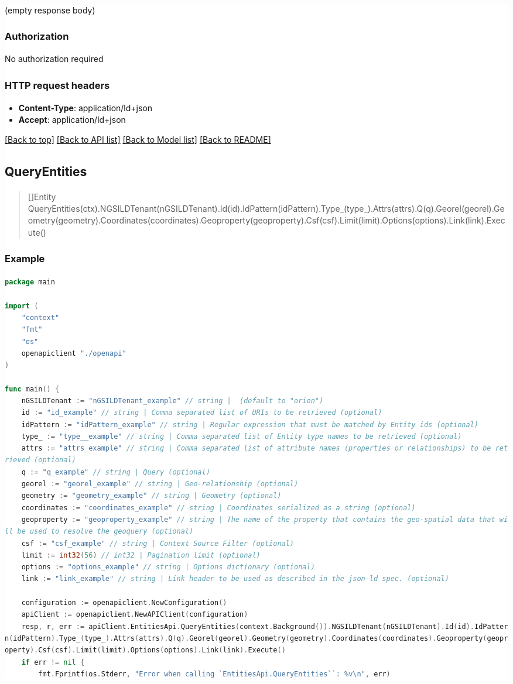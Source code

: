  (empty response body)

### Authorization

No authorization required

### HTTP request headers

- **Content-Type**: application/ld+json
- **Accept**: application/ld+json

[[Back to top]](#) [[Back to API list]](../README.md#documentation-for-api-endpoints)
[[Back to Model list]](../README.md#documentation-for-models)
[[Back to README]](../README.md)


## QueryEntities

> []Entity QueryEntities(ctx).NGSILDTenant(nGSILDTenant).Id(id).IdPattern(idPattern).Type_(type_).Attrs(attrs).Q(q).Georel(georel).Geometry(geometry).Coordinates(coordinates).Geoproperty(geoproperty).Csf(csf).Limit(limit).Options(options).Link(link).Execute()





### Example

```go
package main

import (
    "context"
    "fmt"
    "os"
    openapiclient "./openapi"
)

func main() {
    nGSILDTenant := "nGSILDTenant_example" // string |  (default to "orion")
    id := "id_example" // string | Comma separated list of URIs to be retrieved (optional)
    idPattern := "idPattern_example" // string | Regular expression that must be matched by Entity ids (optional)
    type_ := "type__example" // string | Comma separated list of Entity type names to be retrieved (optional)
    attrs := "attrs_example" // string | Comma separated list of attribute names (properties or relationships) to be retrieved (optional)
    q := "q_example" // string | Query (optional)
    georel := "georel_example" // string | Geo-relationship (optional)
    geometry := "geometry_example" // string | Geometry (optional)
    coordinates := "coordinates_example" // string | Coordinates serialized as a string (optional)
    geoproperty := "geoproperty_example" // string | The name of the property that contains the geo-spatial data that will be used to resolve the geoquery (optional)
    csf := "csf_example" // string | Context Source Filter (optional)
    limit := int32(56) // int32 | Pagination limit (optional)
    options := "options_example" // string | Options dictionary (optional)
    link := "link_example" // string | Link header to be used as described in the json-ld spec. (optional)

    configuration := openapiclient.NewConfiguration()
    apiClient := openapiclient.NewAPIClient(configuration)
    resp, r, err := apiClient.EntitiesApi.QueryEntities(context.Background()).NGSILDTenant(nGSILDTenant).Id(id).IdPattern(idPattern).Type_(type_).Attrs(attrs).Q(q).Georel(georel).Geometry(geometry).Coordinates(coordinates).Geoproperty(geoproperty).Csf(csf).Limit(limit).Options(options).Link(link).Execute()
    if err != nil {
        fmt.Fprintf(os.Stderr, "Error when calling `EntitiesApi.QueryEntities``: %v\n", err)
```